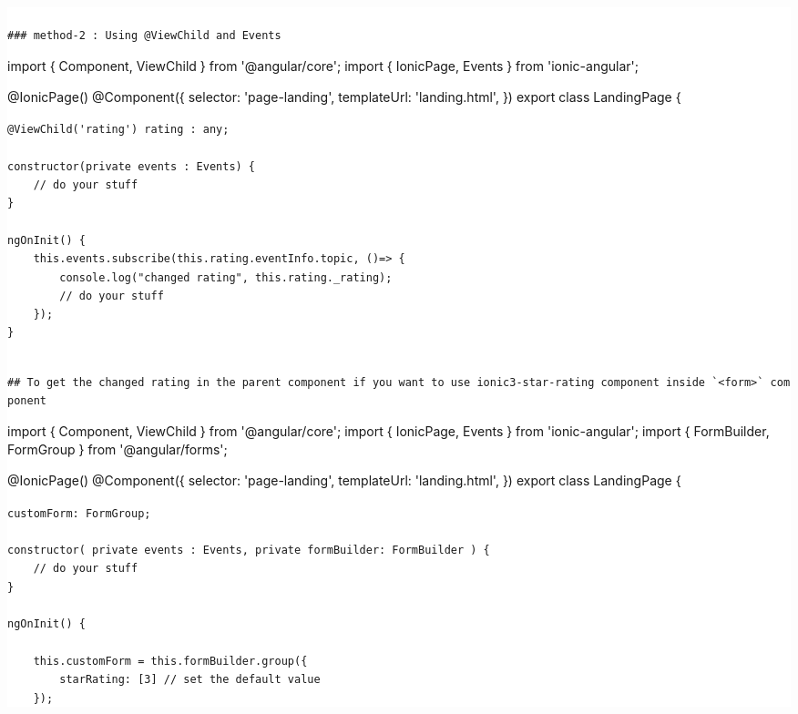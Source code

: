 
```

### method-2 : Using @ViewChild and Events

```
import { Component, ViewChild } from '@angular/core';
import { IonicPage, Events } from 'ionic-angular';

@IonicPage()
@Component({
  selector: 'page-landing',
  templateUrl: 'landing.html',
})
export class LandingPage {
  
    @ViewChild('rating') rating : any;

    constructor(private events : Events) {
        // do your stuff
    }
  
    ngOnInit() {
        this.events.subscribe(this.rating.eventInfo.topic, ()=> {
            console.log("changed rating", this.rating._rating);
            // do your stuff
        });
    }


```

## To get the changed rating in the parent component if you want to use ionic3-star-rating component inside `<form>` component  

```
import { Component, ViewChild } from '@angular/core';
import { IonicPage, Events } from 'ionic-angular';
import { FormBuilder, FormGroup } from '@angular/forms';

@IonicPage()
@Component({
  selector: 'page-landing',
  templateUrl: 'landing.html',
})
export class LandingPage {
  
    customForm: FormGroup;
    
    constructor( private events : Events, private formBuilder: FormBuilder ) {
        // do your stuff
    }
    
    ngOnInit() {

        this.customForm = this.formBuilder.group({
            starRating: [3] // set the default value
        });
